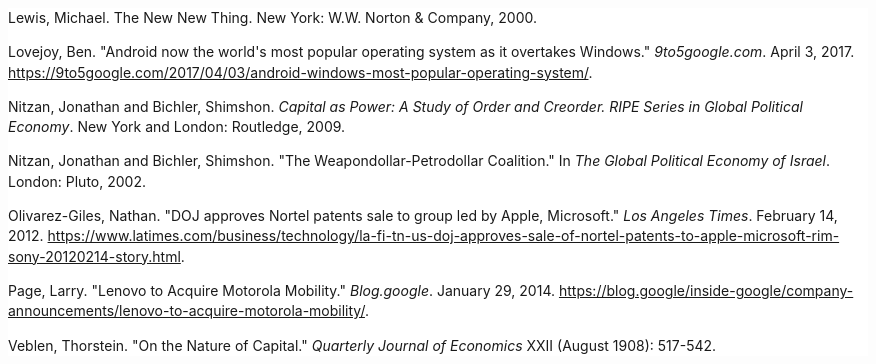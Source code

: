 Lewis, Michael. The New New Thing. New York: W.W. Norton & Company, 2000.

Lovejoy, Ben. "Android now the world's most popular operating system as it overtakes Windows." *9to5google.com*. April 3, 2017. <https://9to5google.com/2017/04/03/android-windows-most-popular-operating-system/>.

Nitzan, Jonathan and Bichler, Shimshon. *Capital as Power: A Study of Order and Creorder. RIPE Series in Global Political Economy*. New York and London: Routledge, 2009.

Nitzan, Jonathan and Bichler, Shimshon. "The Weapondollar-Petrodollar Coalition." In *The Global Political Economy of Israel*. London: Pluto, 2002.

Olivarez-Giles, Nathan. "DOJ approves Nortel patents sale to group led by Apple, Microsoft." *Los Angeles Times*. February 14, 2012. <https://www.latimes.com/business/technology/la-fi-tn-us-doj-approves-sale-of-nortel-patents-to-apple-microsoft-rim-sony-20120214-story.html>.

Page, Larry. "Lenovo to Acquire Motorola Mobility." *Blog.google*. January 29, 2014. <https://blog.google/inside-google/company-announcements/lenovo-to-acquire-motorola-mobility/>.

Veblen, Thorstein. "On the Nature of Capital." *Quarterly Journal of Economics* XXII (August 1908): 517-542.



